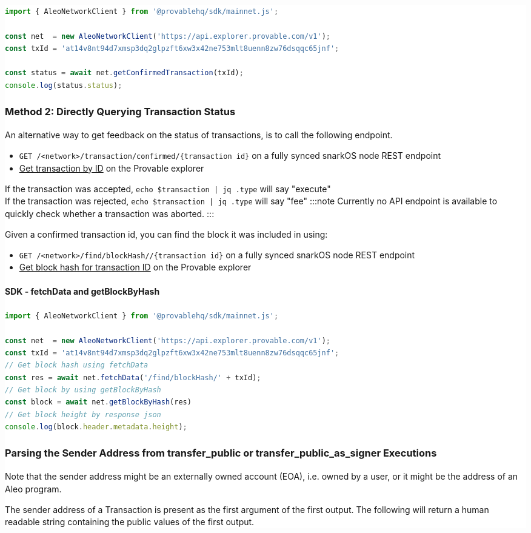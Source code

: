 ```javascript
import { AleoNetworkClient } from '@provablehq/sdk/mainnet.js';

const net  = new AleoNetworkClient('https://api.explorer.provable.com/v1');   
const txId = 'at14v8nt94d7xmsp3dq2glpzft6xw3x42ne753mlt8uenn8zw76dsqqc65jnf';                                

const status = await net.getConfirmedTransaction(txId);
console.log(status.status);
```

### Method 2: Directly Querying Transaction Status

An alternative way to get feedback on the status of transactions, is to call the following endpoint.

- `GET /<network>/transaction/confirmed/{transaction id}` on a fully synced snarkOS node REST endpoint
- [Get transaction by ID](https://docs.explorer.provable.com/docs/api-reference/bqly6ukna97b6-get-transaction-by-id) on the Provable explorer

If the transaction was accepted, `echo $transaction | jq .type` will say "execute"  
If the transaction was rejected, `echo $transaction | jq .type` will say "fee"
:::note
Currently no API endpoint is available to quickly check whether a transaction was aborted.
:::

Given a confirmed transaction id, you can find the block it was included in using:

- `GET /<network>/find/blockHash//{transaction id}` on a fully synced snarkOS node REST endpoint
- [Get block hash for transaction ID](https://docs.explorer.provable.com/docs/api-reference/8ka85a1oq8iau-get-block-hash-for-transaction-id) on the Provable explorer

#### SDK - fetchData and getBlockByHash

```javascript
import { AleoNetworkClient } from '@provablehq/sdk/mainnet.js';

const net  = new AleoNetworkClient('https://api.explorer.provable.com/v1');   
const txId = 'at14v8nt94d7xmsp3dq2glpzft6xw3x42ne753mlt8uenn8zw76dsqqc65jnf'; 
// Get block hash using fetchData
const res = await net.fetchData('/find/blockHash/' + txId);   
// Get block by using getBlockByHash 
const block = await net.getBlockByHash(res)
// Get block height by response json
console.log(block.header.metadata.height);
```

### Parsing the Sender Address from transfer_public or transfer_public_as_signer Executions

Note that the sender address might be an externally owned account (EOA), i.e. owned by a user, or it might be the address of an Aleo program.

The sender address of a Transaction is present as the first argument of the first output. The following will return a human readable string containing the public values of the first output.
